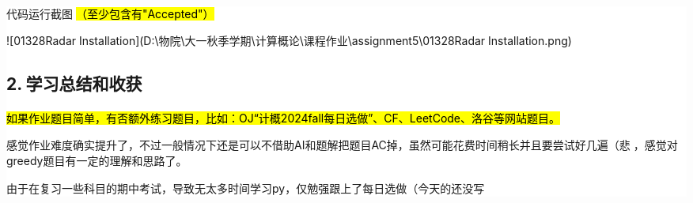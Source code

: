 

代码运行截图 <mark>（至少包含有"Accepted"）</mark>

![01328Radar Installation](D:\物院\大一秋季学期\计算概论\课程作业\assignment5\01328Radar Installation.png)



## 2. 学习总结和收获

<mark>如果作业题目简单，有否额外练习题目，比如：OJ“计概2024fall每日选做”、CF、LeetCode、洛谷等网站题目。</mark>

感觉作业难度确实提升了，不过一般情况下还是可以不借助AI和题解把题目AC掉，虽然可能花费时间稍长并且要尝试好几遍（悲 ，感觉对greedy题目有一定的理解和思路了。

由于在复习一些科目的期中考试，导致无太多时间学习py，仅勉强跟上了每日选做（今天的还没写



